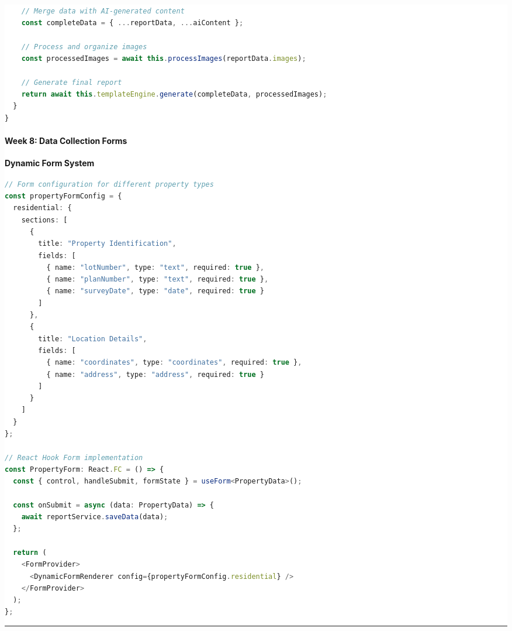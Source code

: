 ```typescript
    // Merge data with AI-generated content
    const completeData = { ...reportData, ...aiContent };

    // Process and organize images
    const processedImages = await this.processImages(reportData.images);

    // Generate final report
    return await this.templateEngine.generate(completeData, processedImages);
  }
}
```

#### Week 8: Data Collection Forms
**Dynamic Form System**
```typescript
// Form configuration for different property types
const propertyFormConfig = {
  residential: {
    sections: [
      {
        title: "Property Identification",
        fields: [
          { name: "lotNumber", type: "text", required: true },
          { name: "planNumber", type: "text", required: true },
          { name: "surveyDate", type: "date", required: true }
        ]
      },
      {
        title: "Location Details",
        fields: [
          { name: "coordinates", type: "coordinates", required: true },
          { name: "address", type: "address", required: true }
        ]
      }
    ]
  }
};

// React Hook Form implementation
const PropertyForm: React.FC = () => {
  const { control, handleSubmit, formState } = useForm<PropertyData>();

  const onSubmit = async (data: PropertyData) => {
    await reportService.saveData(data);
  };

  return (
    <FormProvider>
      <DynamicFormRenderer config={propertyFormConfig.residential} />
    </FormProvider>
  );
};
```

---